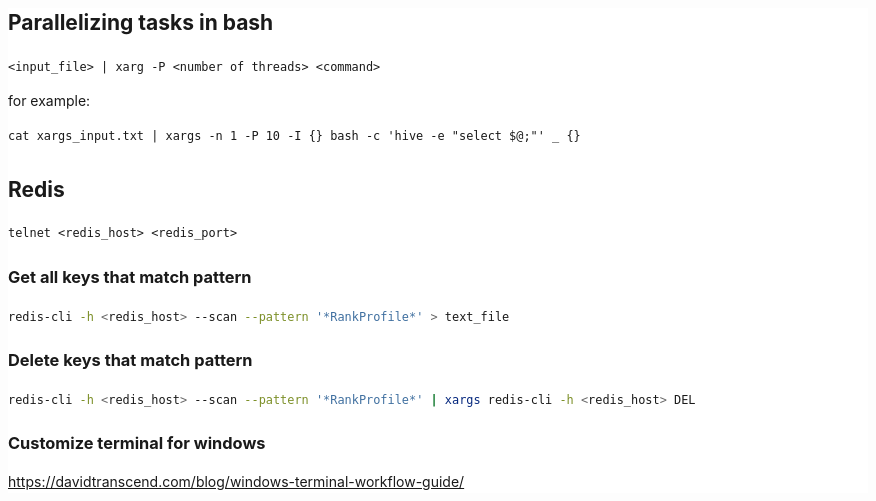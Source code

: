 
## Parallelizing tasks in bash
`<input_file> | xarg -P <number of threads> <command>`

for example:

`cat xargs_input.txt | xargs -n 1 -P 10 -I {} bash -c 'hive -e "select $@;"' _ {}`


## Redis

`telnet <redis_host> <redis_port>`
### Get all keys that match pattern
```bash 
redis-cli -h <redis_host> --scan --pattern '*RankProfile*' > text_file
```

### Delete keys that match pattern
```bash 
redis-cli -h <redis_host> --scan --pattern '*RankProfile*' | xargs redis-cli -h <redis_host> DEL
```

### Customize terminal for windows
https://davidtranscend.com/blog/windows-terminal-workflow-guide/
